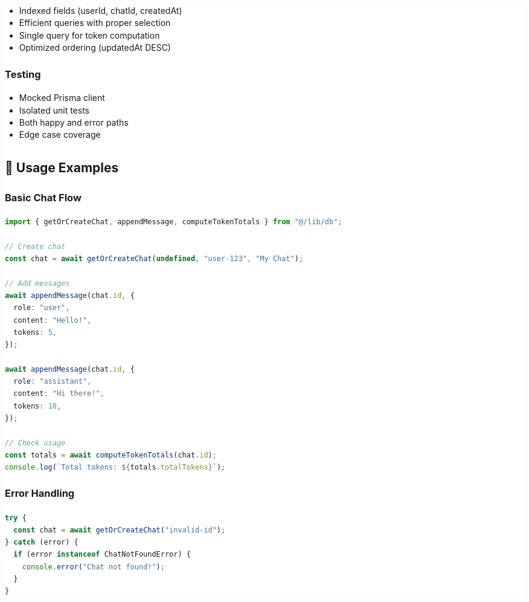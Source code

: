 - Indexed fields (userId, chatId, createdAt)
- Efficient queries with proper selection
- Single query for token computation
- Optimized ordering (updatedAt DESC)

### Testing

- Mocked Prisma client
- Isolated unit tests
- Both happy and error paths
- Edge case coverage

## 🚀 Usage Examples

### Basic Chat Flow

```typescript
import { getOrCreateChat, appendMessage, computeTokenTotals } from "@/lib/db";

// Create chat
const chat = await getOrCreateChat(undefined, "user-123", "My Chat");

// Add messages
await appendMessage(chat.id, {
  role: "user",
  content: "Hello!",
  tokens: 5,
});

await appendMessage(chat.id, {
  role: "assistant",
  content: "Hi there!",
  tokens: 10,
});

// Check usage
const totals = await computeTokenTotals(chat.id);
console.log(`Total tokens: ${totals.totalTokens}`);
```

### Error Handling

```typescript
try {
  const chat = await getOrCreateChat("invalid-id");
} catch (error) {
  if (error instanceof ChatNotFoundError) {
    console.error("Chat not found!");
  }
}
```
